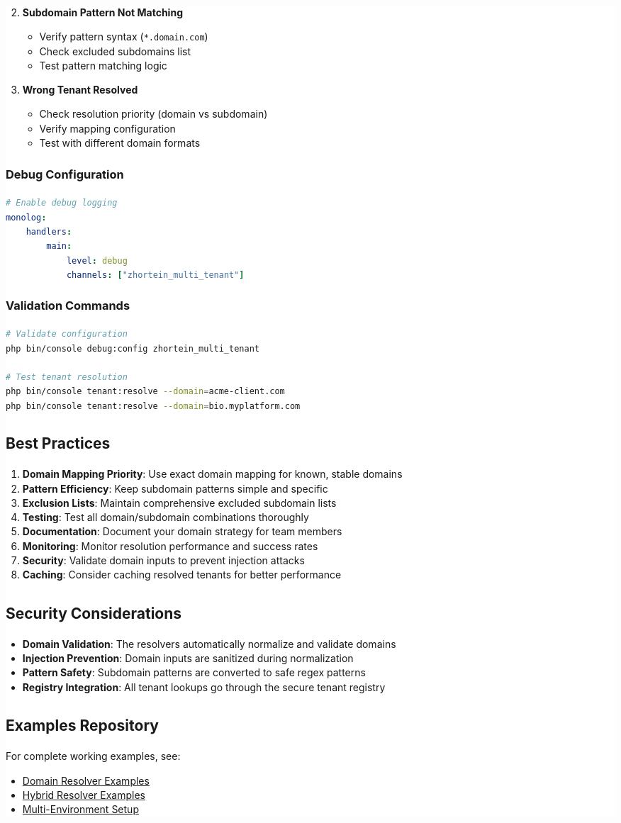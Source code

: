 2. **Subdomain Pattern Not Matching**
   - Verify pattern syntax (`*.domain.com`)
   - Check excluded subdomains list
   - Test pattern matching logic

3. **Wrong Tenant Resolved**
   - Check resolution priority (domain vs subdomain)
   - Verify mapping configuration
   - Test with different domain formats

### Debug Configuration

```yaml
# Enable debug logging
monolog:
    handlers:
        main:
            level: debug
            channels: ["zhortein_multi_tenant"]
```

### Validation Commands

```bash
# Validate configuration
php bin/console debug:config zhortein_multi_tenant

# Test tenant resolution
php bin/console tenant:resolve --domain=acme-client.com
php bin/console tenant:resolve --domain=bio.myplatform.com
```

## Best Practices

1. **Domain Mapping Priority**: Use exact domain mapping for known, stable domains
2. **Pattern Efficiency**: Keep subdomain patterns simple and specific
3. **Exclusion Lists**: Maintain comprehensive excluded subdomain lists
4. **Testing**: Test all domain/subdomain combinations thoroughly
5. **Documentation**: Document your domain strategy for team members
6. **Monitoring**: Monitor resolution performance and success rates
7. **Security**: Validate domain inputs to prevent injection attacks
8. **Caching**: Consider caching resolved tenants for better performance

## Security Considerations

- **Domain Validation**: The resolvers automatically normalize and validate domains
- **Injection Prevention**: Domain inputs are sanitized during normalization
- **Pattern Safety**: Subdomain patterns are converted to safe regex patterns
- **Registry Integration**: All tenant lookups go through the secure tenant registry

## Examples Repository

For complete working examples, see:
- [Domain Resolver Examples](examples/domain-resolver-usage.md)
- [Hybrid Resolver Examples](examples/hybrid-resolver-usage.md)
- [Multi-Environment Setup](examples/multi-environment-domains.md)
